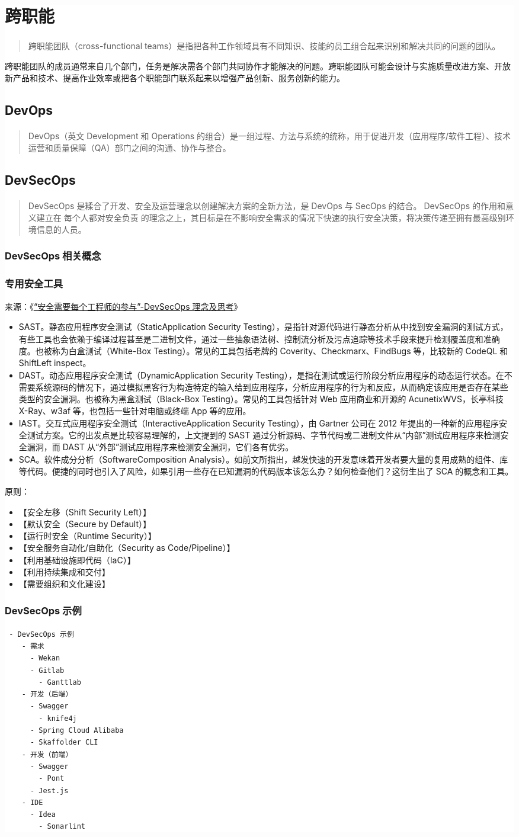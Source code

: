 # 跨职能

> 跨职能团队（cross-functional teams）是指把各种工作领域具有不同知识、技能的员工组合起来识别和解决共同的问题的团队。

跨职能团队的成员通常来自几个部门，任务是解决需各个部门共同协作才能解决的问题。跨职能团队可能会设计与实施质量改进方案、开放新产品和技术、提高作业效率或把各个职能部门联系起来以增强产品创新、服务创新的能力。

## DevOps

> DevOps（英文 Development 和 Operations 的组合）是一组过程、方法与系统的统称，用于促进开发（应用程序/软件工程）、技术运营和质量保障（QA）部门之间的沟通、协作与整合。

## DevSecOps

> DevSecOps 是糅合了开发、安全及运营理念以创建解决方案的全新方法，是 DevOps 与 SecOps 的结合。 DevSecOps 的作用和意义建立在 每个人都对安全负责 的理念之上，其目标是在不影响安全需求的情况下快速的执行安全决策，将决策传递至拥有最高级别环境信息的人员。

### DevSecOps 相关概念

### 专用安全工具

来源：《[“安全需要每个工程师的参与”-DevSecOps 理念及思考](https://mp.weixin.qq.com/s/_jBmFdtyXY5D_YrrTUP1iQ)》

- SAST。静态应用程序安全测试（StaticApplication Security Testing），是指针对源代码进行静态分析从中找到安全漏洞的测试方式，有些工具也会依赖于编译过程甚至是二进制文件，通过一些抽象语法树、控制流分析及污点追踪等技术手段来提升检测覆盖度和准确度。也被称为白盒测试（White-Box Testing）。常见的工具包括老牌的 Coverity、Checkmarx、FindBugs 等，比较新的 CodeQL 和 ShiftLeft inspect。
- DAST。动态应用程序安全测试（DynamicApplication Security Testing），是指在测试或运行阶段分析应用程序的动态运行状态。在不需要系统源码的情况下，通过模拟黑客行为构造特定的输入给到应用程序，分析应用程序的行为和反应，从而确定该应用是否存在某些类型的安全漏洞。也被称为黑盒测试（Black-Box Testing）。常见的工具包括针对 Web 应用商业和开源的 AcunetixWVS，长亭科技 X-Ray、w3af 等，也包括一些针对电脑或终端 App 等的应用。
- IAST。交互式应用程序安全测试（InteractiveApplication Security Testing），由 Gartner 公司在 2012 年提出的一种新的应用程序安全测试方案。它的出发点是比较容易理解的，上文提到的 SAST 通过分析源码、字节代码或二进制文件从“内部”测试应用程序来检测安全漏洞，而 DAST 从“外部”测试应用程序来检测安全漏洞，它们各有优劣。
- SCA。软件成分分析（SoftwareComposition Analysis）。如前文所指出，越发快速的开发意味着开发者要大量的复用成熟的组件、库等代码。便捷的同时也引入了风险，如果引用一些存在已知漏洞的代码版本该怎么办？如何检查他们？这衍生出了 SCA 的概念和工具。

原则：

- 【安全左移（Shift Security Left）】
- 【默认安全（Secure by Default）】
- 【运行时安全（Runtime Security）】
- 【安全服务自动化/自助化（Security as Code/Pipeline）】
- 【利用基础设施即代码（IaC）】
- 【利用持续集成和交付】
- 【需要组织和文化建设】

### DevSecOps 示例

```sunburst
 - DevSecOps 示例
    - 需求
      - Wekan
      - Gitlab
        - Ganttlab
    - 开发（后端）
      - Swagger
        - knife4j
      - Spring Cloud Alibaba
      - Skaffolder CLI
    - 开发（前端）
      - Swagger
        - Pont
      - Jest.js
    - IDE
      - Idea
        - Sonarlint
```